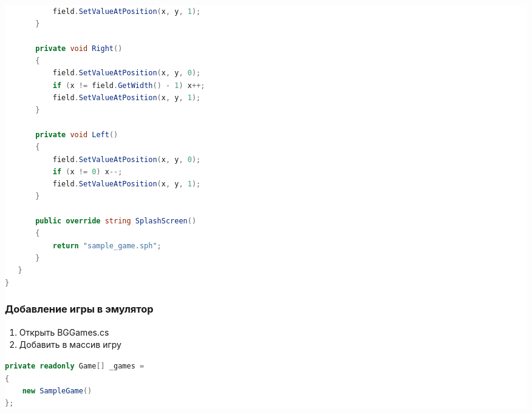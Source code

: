  ```C#
            field.SetValueAtPosition(x, y, 1);
        }
        
        private void Right()
        {
            field.SetValueAtPosition(x, y, 0);
            if (x != field.GetWidth() - 1) x++;
            field.SetValueAtPosition(x, y, 1);
        }
        
        private void Left()
        {
            field.SetValueAtPosition(x, y, 0);
            if (x != 0) x--;
            field.SetValueAtPosition(x, y, 1);
        }

        public override string SplashScreen()
        {
            return "sample_game.sph";
        }
    }
}
```

### Добавление игры в эмулятор

1. Открыть BGGames.cs 
2. Добавить в массив игру
```C#
private readonly Game[] _games =
{
    new SampleGame()
};
```
